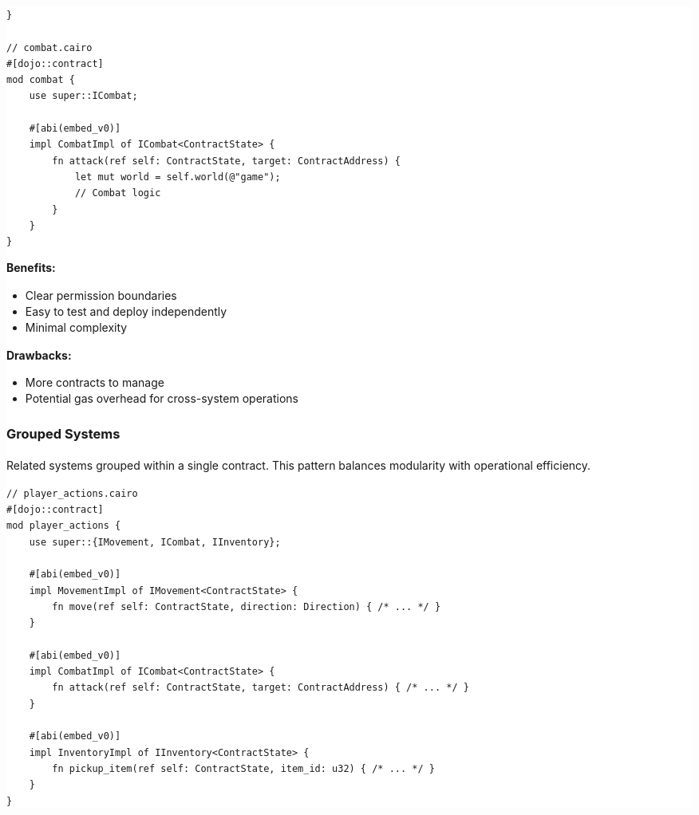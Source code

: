 ```cairo
}

// combat.cairo
#[dojo::contract]
mod combat {
    use super::ICombat;

    #[abi(embed_v0)]
    impl CombatImpl of ICombat<ContractState> {
        fn attack(ref self: ContractState, target: ContractAddress) {
            let mut world = self.world(@"game");
            // Combat logic
        }
    }
}
```

**Benefits:**
- Clear permission boundaries
- Easy to test and deploy independently
- Minimal complexity

**Drawbacks:**
- More contracts to manage
- Potential gas overhead for cross-system operations

### Grouped Systems

Related systems grouped within a single contract.
This pattern balances modularity with operational efficiency.

```cairo
// player_actions.cairo
#[dojo::contract]
mod player_actions {
    use super::{IMovement, ICombat, IInventory};

    #[abi(embed_v0)]
    impl MovementImpl of IMovement<ContractState> {
        fn move(ref self: ContractState, direction: Direction) { /* ... */ }
    }

    #[abi(embed_v0)]
    impl CombatImpl of ICombat<ContractState> {
        fn attack(ref self: ContractState, target: ContractAddress) { /* ... */ }
    }

    #[abi(embed_v0)]
    impl InventoryImpl of IInventory<ContractState> {
        fn pickup_item(ref self: ContractState, item_id: u32) { /* ... */ }
    }
}
```
